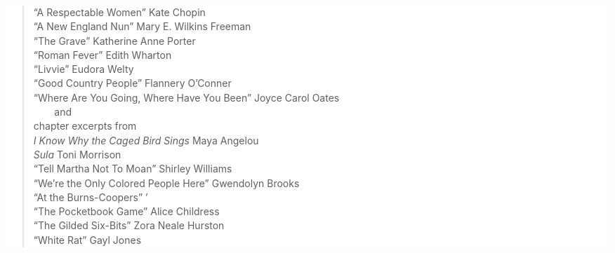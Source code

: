 <blockquote>
<dl>
<dt>
“A Respectable Women” Kate Chopin
<dt>
“A New England Nun” Mary E. Wilkins Freeman
<dt>
“The Grave” Katherine Anne Porter
<dt>
“Roman Fever” Edith Wharton
<dt>
“Livvie” Eudora Welty
<dt>
“Good Country People” Flannery O’Conner
<dt>
“Where Are You Going, Where Have You Been” Joyce Carol Oates
<dt>
<font color="#ffffff" style="visibility:hidden;">
____
</font>
and
<dt>
chapter excerpts from
<dt>
<i>
I Know Why the Caged Bird Sings
</i>
Maya Angelou
<dt>
<i>
Sula
</i>
Toni Morrison
<dt>
“Tell Martha Not To Moan” Shirley Williams
<dt>
“We’re the Only Colored People Here” Gwendolyn Brooks
<dt>
“At the Burns-Coopers” ’
<dt>
“The Pocketbook Game” Alice Childress
<dt>
“The Gilded Six-Bits” Zora Neale Hurston
<dt>
“White Rat” Gayl Jones
</dt>
</dt>
</dt>
</dt>
</dt>
</dt>
</dt>
</dt>
</dt>
</dt>
</dt>
</dt>
</dt>
</dt>
</dt>
</dt>
</dt>
</dl>